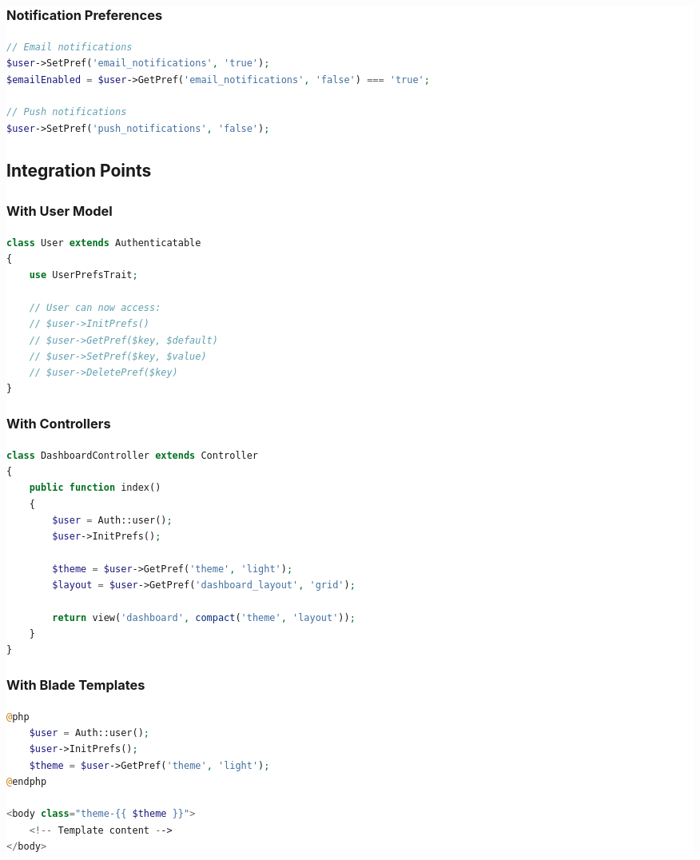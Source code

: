 ### Notification Preferences
```php
// Email notifications
$user->SetPref('email_notifications', 'true');
$emailEnabled = $user->GetPref('email_notifications', 'false') === 'true';

// Push notifications
$user->SetPref('push_notifications', 'false');
```

## Integration Points

### With User Model
```php
class User extends Authenticatable
{
    use UserPrefsTrait;
    
    // User can now access:
    // $user->InitPrefs()
    // $user->GetPref($key, $default)
    // $user->SetPref($key, $value)
    // $user->DeletePref($key)
}
```

### With Controllers
```php
class DashboardController extends Controller
{
    public function index()
    {
        $user = Auth::user();
        $user->InitPrefs();
        
        $theme = $user->GetPref('theme', 'light');
        $layout = $user->GetPref('dashboard_layout', 'grid');
        
        return view('dashboard', compact('theme', 'layout'));
    }
}
```

### With Blade Templates
```php
@php
    $user = Auth::user();
    $user->InitPrefs();
    $theme = $user->GetPref('theme', 'light');
@endphp

<body class="theme-{{ $theme }}">
    <!-- Template content -->
</body>
```
